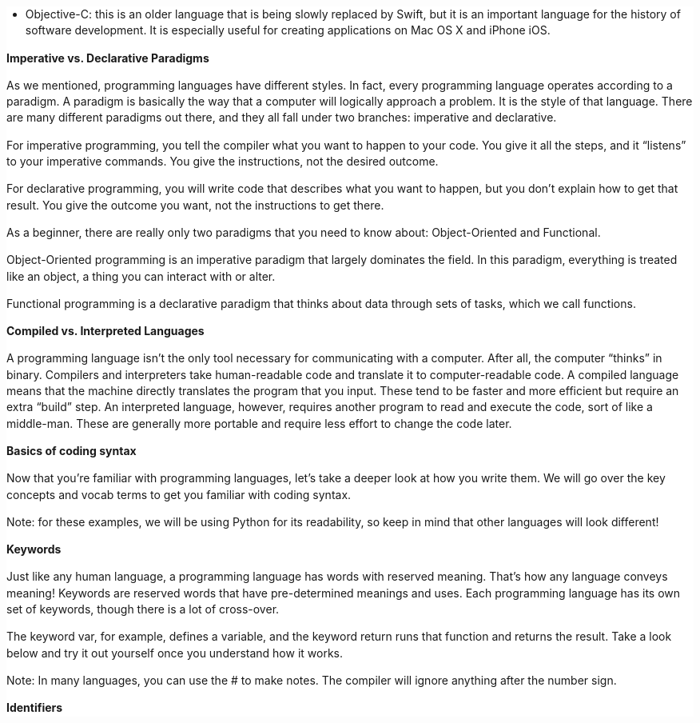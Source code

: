 * Objective-C: this is an older language that is being slowly replaced by Swift, but it is an important language for the history of software development. It is especially useful for creating applications on Mac OS X and iPhone iOS.

__Imperative vs. Declarative Paradigms__

As we mentioned, programming languages have different styles. In fact, every programming language operates according to a paradigm. A paradigm is basically the way that a computer will logically approach a problem. It is the style of that language. There are many different paradigms out there, and they all fall under two branches: imperative and declarative.

For imperative programming, you tell the compiler what you want to happen to your code. You give it all the steps, and it “listens” to your imperative commands. You give the instructions, not the desired outcome.

For declarative programming, you will write code that describes what you want to happen, but you don’t explain how to get that result. You give the outcome you want, not the instructions to get there.

As a beginner, there are really only two paradigms that you need to know about: Object-Oriented and Functional.

Object-Oriented programming is an imperative paradigm that largely dominates the field. In this paradigm, everything is treated like an object, a thing you can interact with or alter.

Functional programming is a declarative paradigm that thinks about data through sets of tasks, which we call functions.

__Compiled vs. Interpreted Languages__

A programming language isn’t the only tool necessary for communicating with a computer. After all, the computer “thinks” in binary. Compilers and interpreters take human-readable code and translate it to computer-readable code. A compiled language means that the machine directly translates the program that you input. These tend to be faster and more efficient but require an extra “build” step. An interpreted language, however, requires another program to read and execute the code, sort of like a middle-man. These are generally more portable and require less effort to change the code later.

__Basics of coding syntax__

Now that you’re familiar with programming languages, let’s take a deeper look at how you write them. We will go over the key concepts and vocab terms to get you familiar with coding syntax.

Note: for these examples, we will be using Python for its readability, so keep in mind that other languages will look different!

__Keywords__

Just like any human language, a programming language has words with reserved meaning. That’s how any language conveys meaning! Keywords are reserved words that have pre-determined meanings and uses. Each programming language has its own set of keywords, though there is a lot of cross-over. 

The keyword var, for example, defines a variable, and the keyword return runs that function and returns the result. Take a look below and try it out yourself once you understand how it works.

Note: In many languages, you can use the # to make notes. The compiler will ignore anything after the number sign.

__Identifiers__
